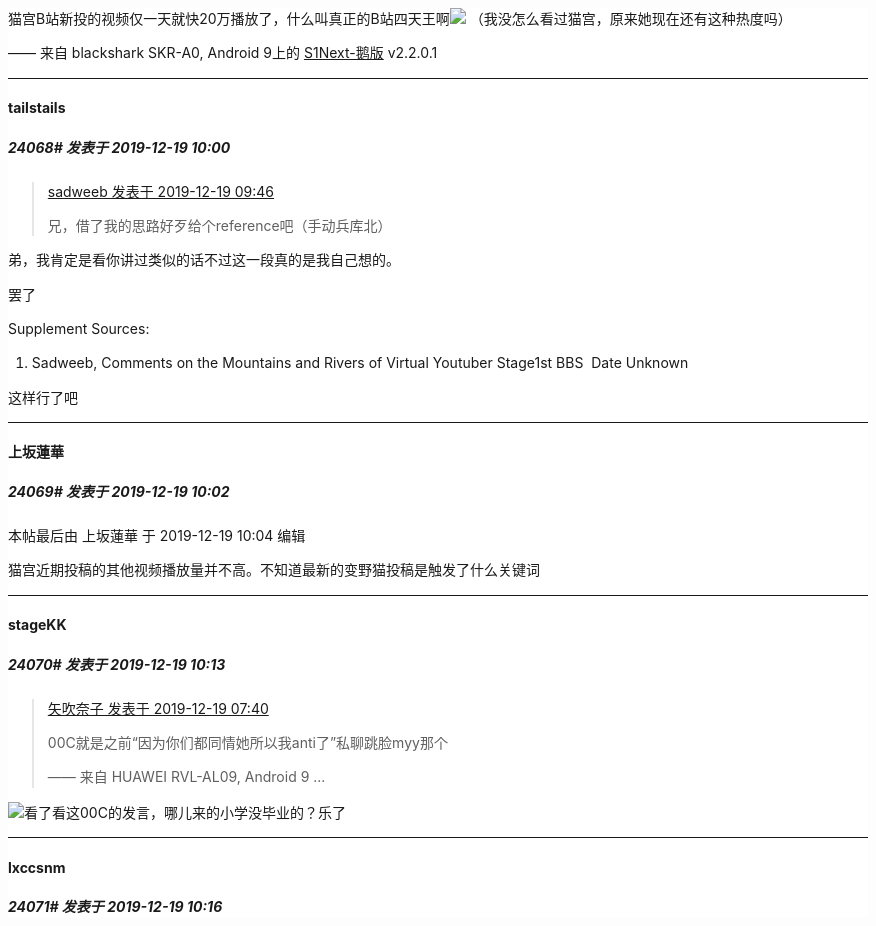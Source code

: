 
猫宫B站新投的视频仅一天就快20万播放了，什么叫真正的B站四天王啊<img src="https://static.saraba1st.com/image/smiley/face2017/067.png" referrerpolicy="no-referrer">
（我没怎么看过猫宫，原来她现在还有这种热度吗）

—— 来自 blackshark SKR-A0, Android 9上的 [S1Next-鹅版](https://github.com/ykrank/S1-Next/releases) v2.2.0.1


-----

####  tailstails  
##### 24068#       发表于 2019-12-19 10:00


<blockquote><a href="httphttps://bbs.saraba1st.com/2b/forum.php?mod=redirect&amp;goto=findpost&amp;pid=45912606&amp;ptid=1857164" target="_blank">sadweeb 发表于 2019-12-19 09:46</a>

兄，借了我的思路好歹给个reference吧（手动兵库北）</blockquote>
弟，我肯定是看你讲过类似的话不过这一段真的是我自己想的。

罢了

Supplement Sources:

1. Sadweeb, Comments on the Mountains and Rivers of Virtual Youtuber Stage1st BBS  Date Unknown


这样行了吧


-----

####  上坂蓮華  
##### 24069#       发表于 2019-12-19 10:02


 本帖最后由 上坂蓮華 于 2019-12-19 10:04 编辑 

猫宫近期投稿的其他视频播放量并不高。不知道最新的变野猫投稿是触发了什么关键词


-----

####  stageKK  
##### 24070#       发表于 2019-12-19 10:13


<blockquote><a href="httphttps://bbs.saraba1st.com/2b/forum.php?mod=redirect&amp;goto=findpost&amp;pid=45911790&amp;ptid=1857164" target="_blank">矢吹奈子 发表于 2019-12-19 07:40</a>

00C就是之前“因为你们都同情她所以我anti了”私聊跳脸myy那个


—— 来自 HUAWEI RVL-AL09, Android 9 ...</blockquote>
<img src="https://static.saraba1st.com/image/smiley/face2017/067.png" referrerpolicy="no-referrer">看了看这00C的发言，哪儿来的小学没毕业的？乐了


-----

####  lxccsnm  
##### 24071#       发表于 2019-12-19 10:16

